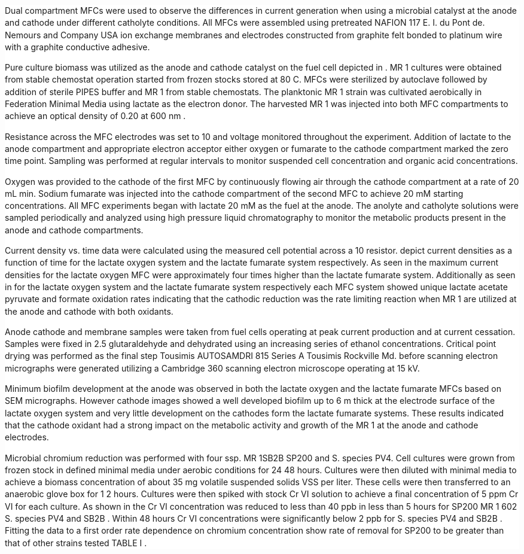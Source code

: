 Dual compartment MFCs were used to observe the differences in current generation when using a microbial catalyst at the anode and cathode under different catholyte conditions. All MFCs were assembled using pretreated NAFION 117 E. I. du Pont de. Nemours and Company USA ion exchange membranes and electrodes constructed from graphite felt bonded to platinum wire with a graphite conductive adhesive.

Pure culture biomass was utilized as the anode and cathode catalyst on the fuel cell depicted in . MR 1 cultures were obtained from stable chemostat operation started from frozen stocks stored at 80 C. MFCs were sterilized by autoclave followed by addition of sterile PIPES buffer and MR 1 from stable chemostats. The planktonic MR 1 strain was cultivated aerobically in Federation Minimal Media using lactate as the electron donor. The harvested MR 1 was injected into both MFC compartments to achieve an optical density of 0.20 at 600 nm .

Resistance across the MFC electrodes was set to 10 and voltage monitored throughout the experiment. Addition of lactate to the anode compartment and appropriate electron acceptor either oxygen or fumarate to the cathode compartment marked the zero time point. Sampling was performed at regular intervals to monitor suspended cell concentration and organic acid concentrations.

Oxygen was provided to the cathode of the first MFC by continuously flowing air through the cathode compartment at a rate of 20 mL min. Sodium fumarate was injected into the cathode compartment of the second MFC to achieve 20 mM starting concentrations. All MFC experiments began with lactate 20 mM as the fuel at the anode. The anolyte and catholyte solutions were sampled periodically and analyzed using high pressure liquid chromatography to monitor the metabolic products present in the anode and cathode compartments.

Current density vs. time data were calculated using the measured cell potential across a 10 resistor. depict current densities as a function of time for the lactate oxygen system and the lactate fumarate system respectively. As seen in the maximum current densities for the lactate oxygen MFC were approximately four times higher than the lactate fumarate system. Additionally as seen in for the lactate oxygen system and the lactate fumarate system respectively each MFC system showed unique lactate acetate pyruvate and formate oxidation rates indicating that the cathodic reduction was the rate limiting reaction when MR 1 are utilized at the anode and cathode with both oxidants.

Anode cathode and membrane samples were taken from fuel cells operating at peak current production and at current cessation. Samples were fixed in 2.5 glutaraldehyde and dehydrated using an increasing series of ethanol concentrations. Critical point drying was performed as the final step Tousimis AUTOSAMDRI 815 Series A Tousimis Rockville Md. before scanning electron micrographs were generated utilizing a Cambridge 360 scanning electron microscope operating at 15 kV.

Minimum biofilm development at the anode was observed in both the lactate oxygen and the lactate fumarate MFCs based on SEM micrographs. However cathode images showed a well developed biofilm up to 6 m thick at the electrode surface of the lactate oxygen system and very little development on the cathodes form the lactate fumarate systems. These results indicated that the cathode oxidant had a strong impact on the metabolic activity and growth of the MR 1 at the anode and cathode electrodes.

Microbial chromium reduction was performed with four ssp. MR 1SB2B SP200 and S. species PV4. Cell cultures were grown from frozen stock in defined minimal media under aerobic conditions for 24 48 hours. Cultures were then diluted with minimal media to achieve a biomass concentration of about 35 mg volatile suspended solids VSS per liter. These cells were then transferred to an anaerobic glove box for 1 2 hours. Cultures were then spiked with stock Cr VI solution to achieve a final concentration of 5 ppm Cr VI for each culture. As shown in the Cr VI concentration was reduced to less than 40 ppb in less than 5 hours for SP200 MR 1 602 S. species PV4 and SB2B . Within 48 hours Cr VI concentrations were significantly below 2 ppb for S. species PV4 and SB2B . Fitting the data to a first order rate dependence on chromium concentration show rate of removal for SP200 to be greater than that of other strains tested TABLE I .

